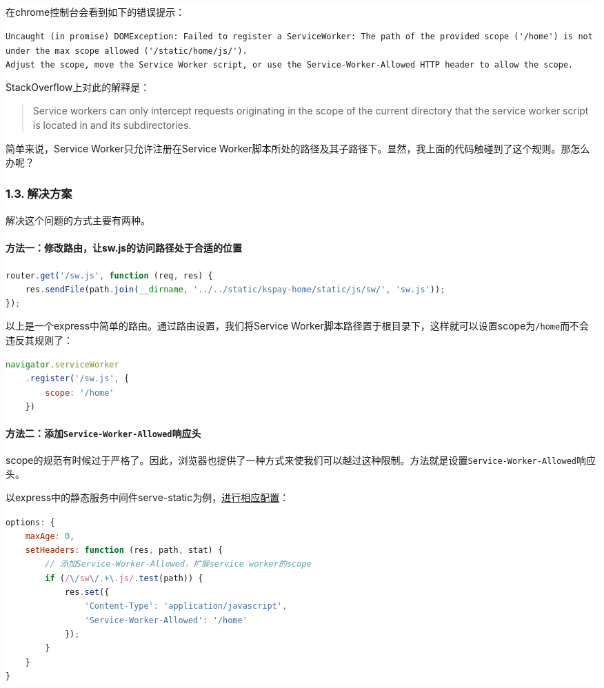 在chrome控制台会看到如下的错误提示：

```
Uncaught (in promise) DOMException: Failed to register a ServiceWorker: The path of the provided scope ('/home') is not under the max scope allowed ('/static/home/js/'). 
Adjust the scope, move the Service Worker script, or use the Service-Worker-Allowed HTTP header to allow the scope.
```

StackOverflow上对此的解释是：

> Service workers can only intercept requests originating in the scope of the current directory that the service worker script is located in and its subdirectories.

简单来说，Service Worker只允许注册在Service Worker脚本所处的路径及其子路径下。显然，我上面的代码触碰到了这个规则。那怎么办呢？

### 1.3. 解决方案

解决这个问题的方式主要有两种。

#### 方法一：修改路由，让sw.js的访问路径处于合适的位置

```javascript
router.get('/sw.js', function (req, res) {
    res.sendFile(path.join(__dirname, '../../static/kspay-home/static/js/sw/', 'sw.js'));
});
```

以上是一个express中简单的路由。通过路由设置，我们将Service Worker脚本路径置于根目录下，这样就可以设置scope为`/home`而不会违反其规则了：

```javascript
navigator.serviceWorker
    .register('/sw.js', {
        scope: '/home'
    })
```

#### 方法二：添加`Service-Worker-Allowed`响应头

scope的规范有时候过于严格了。因此，浏览器也提供了一种方式来使我们可以越过这种限制。方法就是设置`Service-Worker-Allowed`响应头。

以express中的静态服务中间件serve-static为例，[进行相应配置](https://github.com/expressjs/serve-static#options)：

```javascript
options: {
    maxAge: 0,
    setHeaders: function (res, path, stat) {
        // 添加Service-Worker-Allowed，扩展service worker的scope
        if (/\/sw\/.+\.js/.test(path)) {
            res.set({
                'Content-Type': 'application/javascript',
                'Service-Worker-Allowed': '/home'
            });
        }
    }
}
```
